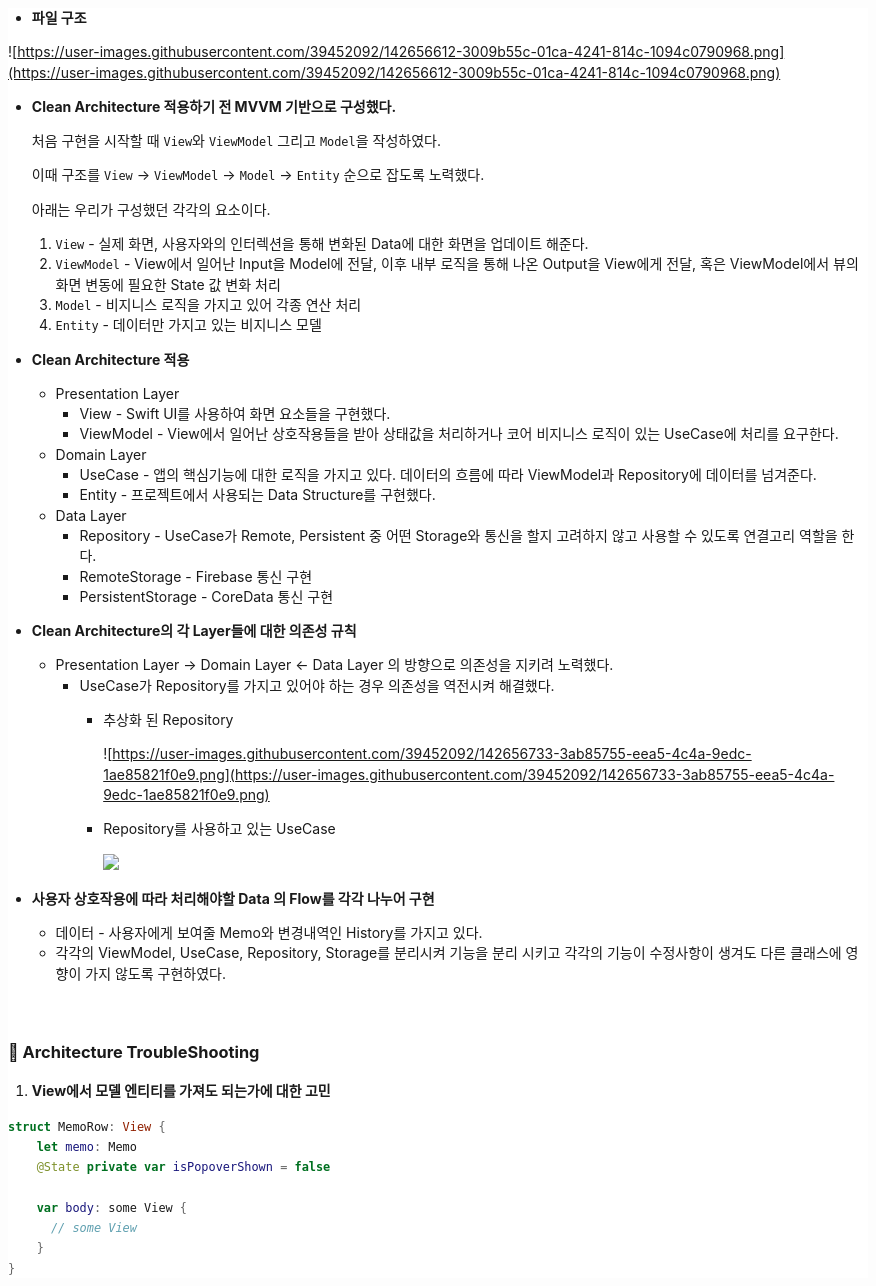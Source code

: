 - **파일 구조**

![https://user-images.githubusercontent.com/39452092/142656612-3009b55c-01ca-4241-814c-1094c0790968.png](https://user-images.githubusercontent.com/39452092/142656612-3009b55c-01ca-4241-814c-1094c0790968.png)

- **Clean Architecture 적용하기 전 MVVM 기반으로 구성했다.**
    
    처음 구현을 시작할 때 `View`와 `ViewModel` 그리고 `Model`을 작성하였다.
    
    이때 구조를 `View` → `ViewModel` → `Model` → `Entity` 순으로 잡도록 노력했다.
    
    아래는 우리가 구성했던 각각의 요소이다.
    
    1. `View` - 실제 화면, 사용자와의 인터렉션을 통해 변화된 Data에 대한 화면을 업데이트 해준다.
    2. `ViewModel` - View에서 일어난 Input을 Model에 전달, 이후 내부 로직을 통해 나온 Output을 View에게 전달, 혹은 ViewModel에서 뷰의 화면 변동에 필요한 State 값 변화 처리
    3. `Model` - 비지니스 로직을 가지고 있어 각종 연산 처리
    4. `Entity` - 데이터만 가지고 있는 비지니스 모델
    
- **Clean Architecture 적용**
    - Presentation Layer
        - View - Swift UI를 사용하여 화면 요소들을 구현했다.
        - ViewModel - View에서 일어난 상호작용들을 받아 상태값을 처리하거나 코어 비지니스 로직이 있는 UseCase에 처리를 요구한다.
    - Domain Layer
        - UseCase - 앱의 핵심기능에 대한 로직을 가지고 있다. 데이터의 흐름에 따라 ViewModel과 Repository에 데이터를 넘겨준다.
        - Entity - 프로젝트에서 사용되는 Data Structure를 구현했다.
    - Data Layer
        - Repository - UseCase가 Remote, Persistent 중 어떤 Storage와 통신을 할지 고려하지 않고 사용할 수 있도록 연결고리 역할을 한다.
        - RemoteStorage - Firebase 통신 구현
        - PersistentStorage - CoreData 통신 구현
        
- **Clean Architecture의 각 Layer들에 대한 의존성 규칙**
    - Presentation Layer → Domain Layer ← Data Layer 의 방향으로 의존성을 지키려 노력했다.
        - UseCase가 Repository를 가지고 있어야 하는 경우 의존성을 역전시켜 해결했다.
            - 추상화 된 Repository
                
                ![https://user-images.githubusercontent.com/39452092/142656733-3ab85755-eea5-4c4a-9edc-1ae85821f0e9.png](https://user-images.githubusercontent.com/39452092/142656733-3ab85755-eea5-4c4a-9edc-1ae85821f0e9.png)
                
            - Repository를 사용하고 있는 UseCase
                
                <img width="700" src="https://user-images.githubusercontent.com/39452092/142656795-1caeaf33-dc4f-4d08-bdcf-00f9826b15f6.png" />
                

- **사용자 상호작용에 따라 처리해야할 Data 의 Flow를 각각 나누어 구현**
    - 데이터 - 사용자에게 보여줄 Memo와 변경내역인 History를 가지고 있다.
    - 각각의 ViewModel, UseCase, Repository, Storage를 분리시켜 기능을 분리 시키고 각각의 기능이 수정사항이 생겨도 다른 클래스에 영향이 가지 않도록 구현하였다.
   
&nbsp;   
   
### 💫 Architecture TroubleShooting

1. **View에서 모델 엔티티를 가져도 되는가에 대한 고민**

```swift
struct MemoRow: View {
    let memo: Memo
    @State private var isPopoverShown = false
		
    var body: some View {
      // some View
    }
}
```
